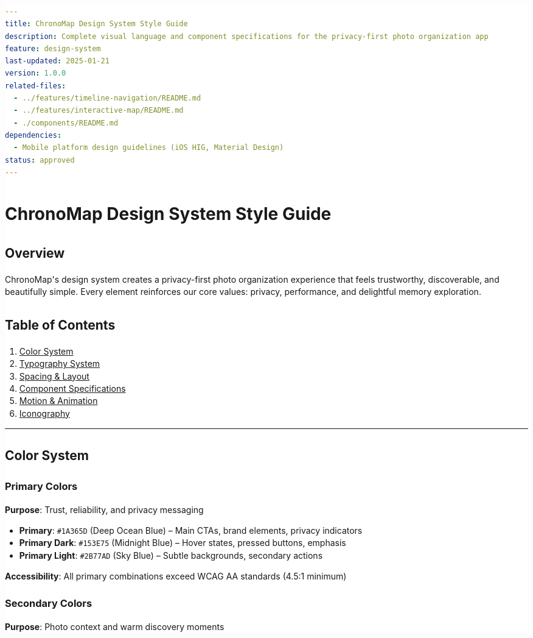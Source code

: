 ```yaml
---
title: ChronoMap Design System Style Guide
description: Complete visual language and component specifications for the privacy-first photo organization app
feature: design-system
last-updated: 2025-01-21
version: 1.0.0
related-files: 
  - ../features/timeline-navigation/README.md
  - ../features/interactive-map/README.md
  - ./components/README.md
dependencies:
  - Mobile platform design guidelines (iOS HIG, Material Design)
status: approved
---
```


# ChronoMap Design System Style Guide

## Overview
ChronoMap's design system creates a privacy-first photo organization experience that feels trustworthy, discoverable, and beautifully simple. Every element reinforces our core values: privacy, performance, and delightful memory exploration.

## Table of Contents
1. [Color System](#color-system)
2. [Typography System](#typography-system)
3. [Spacing & Layout](#spacing--layout-system)
4. [Component Specifications](#component-specifications)
5. [Motion & Animation](#motion--animation-system)
6. [Iconography](#iconography-system)

---

## Color System

### Primary Colors
**Purpose**: Trust, reliability, and privacy messaging

- **Primary**: `#1A365D` (Deep Ocean Blue) – Main CTAs, brand elements, privacy indicators
- **Primary Dark**: `#153E75` (Midnight Blue) – Hover states, pressed buttons, emphasis
- **Primary Light**: `#2B77AD` (Sky Blue) – Subtle backgrounds, secondary actions

**Accessibility**: All primary combinations exceed WCAG AA standards (4.5:1 minimum)

### Secondary Colors  
**Purpose**: Photo context and warm discovery moments
